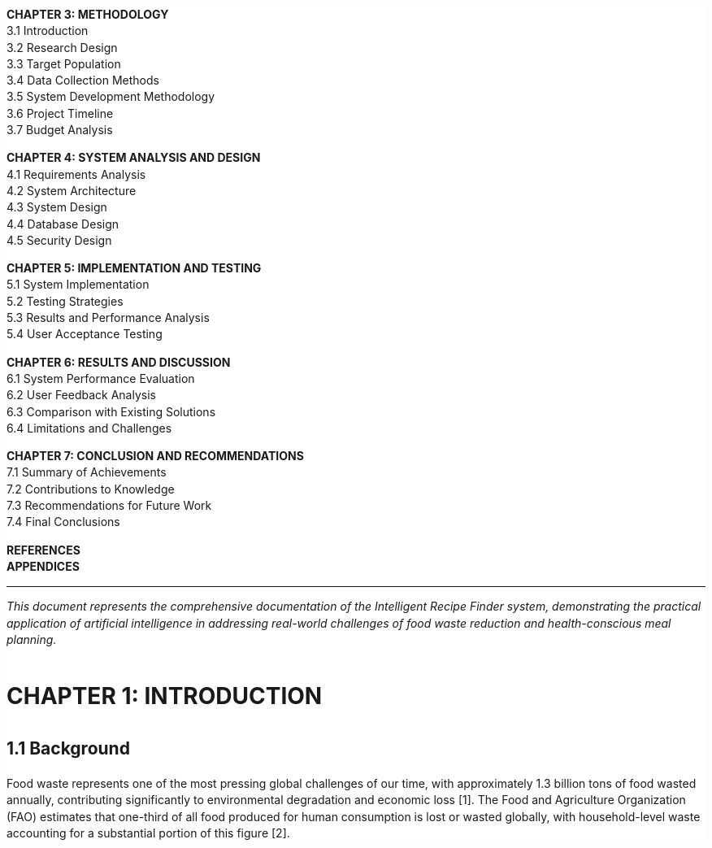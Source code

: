 **CHAPTER 3: METHODOLOGY**  
3.1 Introduction  
3.2 Research Design  
3.3 Target Population  
3.4 Data Collection Methods  
3.5 System Development Methodology  
3.6 Project Timeline  
3.7 Budget Analysis  

**CHAPTER 4: SYSTEM ANALYSIS AND DESIGN**  
4.1 Requirements Analysis  
4.2 System Architecture  
4.3 System Design  
4.4 Database Design  
4.5 Security Design  

**CHAPTER 5: IMPLEMENTATION AND TESTING**  
5.1 System Implementation  
5.2 Testing Strategies  
5.3 Results and Performance Analysis  
5.4 User Acceptance Testing  

**CHAPTER 6: RESULTS AND DISCUSSION**  
6.1 System Performance Evaluation  
6.2 User Feedback Analysis  
6.3 Comparison with Existing Solutions  
6.4 Limitations and Challenges  

**CHAPTER 7: CONCLUSION AND RECOMMENDATIONS**  
7.1 Summary of Achievements  
7.2 Contributions to Knowledge  
7.3 Recommendations for Future Work  
7.4 Final Conclusions  

**REFERENCES**  
**APPENDICES**

---

*This document represents the comprehensive documentation of the Intelligent Recipe Finder system, demonstrating the practical application of artificial intelligence in addressing real-world challenges of food waste reduction and health-conscious meal planning.*

# CHAPTER 1: INTRODUCTION

## 1.1 Background

Food waste represents one of the most pressing global challenges of our time, with approximately 1.3 billion tons of food wasted annually, contributing significantly to environmental degradation and economic loss [1]. The Food and Agriculture Organization (FAO) estimates that one-third of all food produced for human consumption is lost or wasted globally, with household-level waste accounting for a substantial portion of this figure [2].
